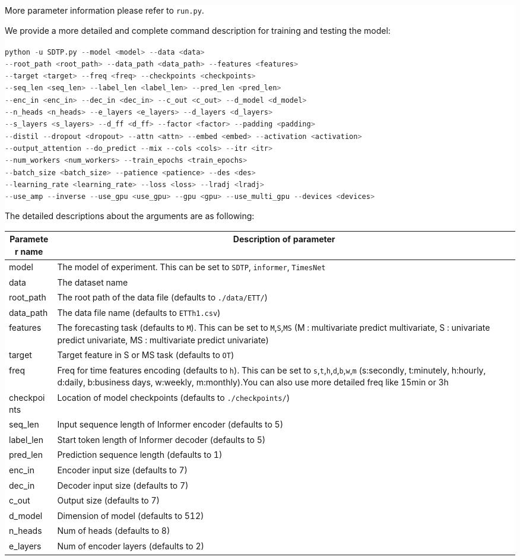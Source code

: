More parameter information please refer to `run.py`.

We provide a more detailed and complete command description for training and testing the model:

```python
python -u SDTP.py --model <model> --data <data>
--root_path <root_path> --data_path <data_path> --features <features>
--target <target> --freq <freq> --checkpoints <checkpoints>
--seq_len <seq_len> --label_len <label_len> --pred_len <pred_len>
--enc_in <enc_in> --dec_in <dec_in> --c_out <c_out> --d_model <d_model>
--n_heads <n_heads> --e_layers <e_layers> --d_layers <d_layers>
--s_layers <s_layers> --d_ff <d_ff> --factor <factor> --padding <padding>
--distil --dropout <dropout> --attn <attn> --embed <embed> --activation <activation>
--output_attention --do_predict --mix --cols <cols> --itr <itr>
--num_workers <num_workers> --train_epochs <train_epochs>
--batch_size <batch_size> --patience <patience> --des <des>
--learning_rate <learning_rate> --loss <loss> --lradj <lradj>
--use_amp --inverse --use_gpu <use_gpu> --gpu <gpu> --use_multi_gpu --devices <devices>
```

The detailed descriptions about the arguments are as following:

| Parameter name | Description of parameter                                                                                                                                                                                                                 |
| --- |------------------------------------------------------------------------------------------------------------------------------------------------------------------------------------------------------------------------------------------|
| model | The model of experiment. This can be set to `SDTP`, `informer`, `TimesNet`                                                                                                                                                               |
| data           | The dataset name                                                                                                                                                                                                                         |
| root_path      | The root path of the data file (defaults to `./data/ETT/`)                                                                                                                                                                               |
| data_path      | The data file name (defaults to `ETTh1.csv`)                                                                                                                                                                                             |
| features       | The forecasting task (defaults to `M`). This can be set to `M`,`S`,`MS` (M : multivariate predict multivariate, S : univariate predict univariate, MS : multivariate predict univariate)                                                 |
| target         | Target feature in S or MS task (defaults to `OT`)                                                                                                                                                                                        |
| freq           | Freq for time features encoding (defaults to `h`). This can be set to `s`,`t`,`h`,`d`,`b`,`w`,`m` (s:secondly, t:minutely, h:hourly, d:daily, b:business days, w:weekly, m:monthly).You can also use more detailed freq like 15min or 3h |
| checkpoints    | Location of model checkpoints (defaults to `./checkpoints/`)                                                                                                                                                                             |
| seq_len | Input sequence length of Informer encoder (defaults to 5)                                                                                                                                                                                |
| label_len | Start token length of Informer decoder (defaults to 5)                                                                                                                                                                                   |
| pred_len | Prediction sequence length (defaults to 1)                                                                                                                                                                                               |
| enc_in | Encoder input size (defaults to 7)                                                                                                                                                                                                       |
| dec_in | Decoder input size (defaults to 7)                                                                                                                                                                                                       |
| c_out | Output size (defaults to 7)                                                                                                                                                                                                              |
| d_model | Dimension of model (defaults to 512)                                                                                                                                                                                                     |
| n_heads | Num of heads (defaults to 8)                                                                                                                                                                                                             |
| e_layers | Num of encoder layers (defaults to 2)                                                                                                                                                                                                    |
